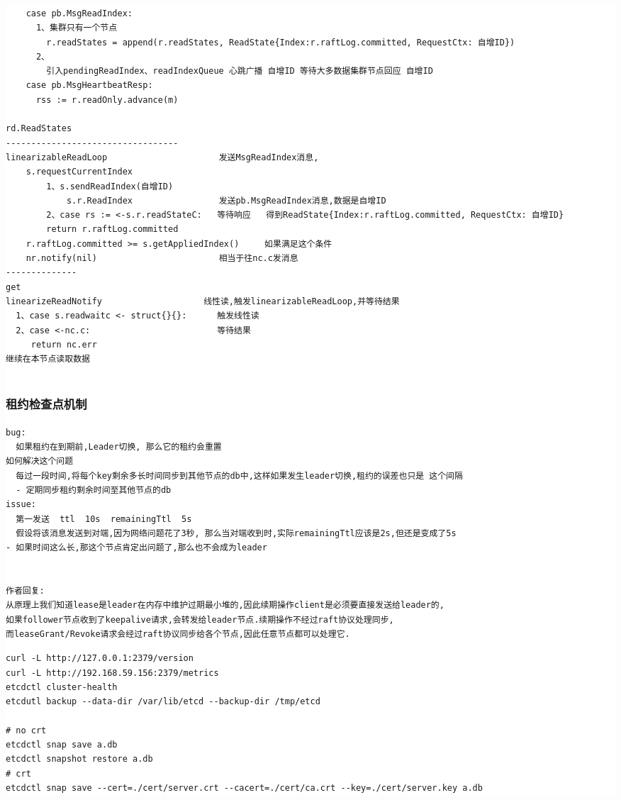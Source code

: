 ```
    case pb.MsgReadIndex:
      1、集群只有一个节点  
        r.readStates = append(r.readStates, ReadState{Index:r.raftLog.committed, RequestCtx: 自增ID})
      2、
        引入pendingReadIndex、readIndexQueue 心跳广播 自增ID 等待大多数据集群节点回应 自增ID
    case pb.MsgHeartbeatResp:    
      rss := r.readOnly.advance(m)       

rd.ReadStates
----------------------------------
linearizableReadLoop                      发送MsgReadIndex消息,
    s.requestCurrentIndex
        1、s.sendReadIndex(自增ID)
            s.r.ReadIndex                 发送pb.MsgReadIndex消息,数据是自增ID
        2、case rs := <-s.r.readStateC:   等待响应   得到ReadState{Index:r.raftLog.committed, RequestCtx: 自增ID}
        return r.raftLog.committed
    r.raftLog.committed >= s.getAppliedIndex()     如果满足这个条件  
    nr.notify(nil)                        相当于往nc.c发消息       
--------------
get
linearizeReadNotify                    线性读,触发linearizableReadLoop,并等待结果
  1、case s.readwaitc <- struct{}{}:      触发线性读 
  2、case <-nc.c:                         等待结果
     return nc.err  
继续在本节点读取数据 
          
```

### 租约检查点机制

```
bug: 
  如果租约在到期前,Leader切换, 那么它的租约会重置
如何解决这个问题
  每过一段时间,将每个key剩余多长时间同步到其他节点的db中,这样如果发生leader切换,租约的误差也只是 这个间隔
  - 定期同步租约剩余时间至其他节点的db
issue:
  第一发送  ttl  10s  remainingTtl  5s
  假设将该消息发送到对端,因为网络问题花了3秒, 那么当对端收到时,实际remainingTtl应该是2s,但还是变成了5s  
- 如果时间这么长,那这个节点肯定出问题了,那么也不会成为leader


作者回复: 
从原理上我们知道lease是leader在内存中维护过期最小堆的,因此续期操作client是必须要直接发送给leader的,
如果follower节点收到了keepalive请求,会转发给leader节点.续期操作不经过raft协议处理同步,
而leaseGrant/Revoke请求会经过raft协议同步给各个节点,因此任意节点都可以处理它.
```

``` 
curl -L http://127.0.0.1:2379/version
curl -L http://192.168.59.156:2379/metrics
etcdctl cluster-health
etcdutl backup --data-dir /var/lib/etcd --backup-dir /tmp/etcd

# no crt 
etcdctl snap save a.db 
etcdctl snapshot restore a.db
# crt
etcdctl snap save --cert=./cert/server.crt --cacert=./cert/ca.crt --key=./cert/server.key a.db 
```
